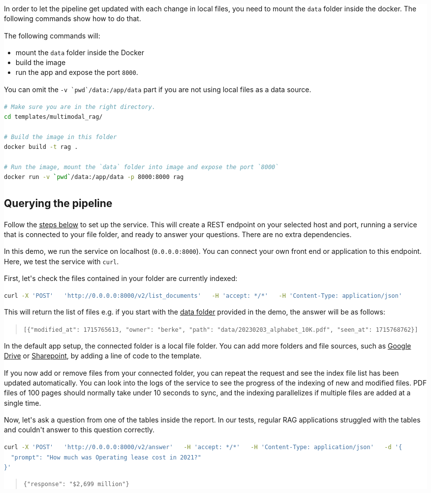 In order to let the pipeline get updated with each change in local files, you need to mount the `data` folder inside the docker. The following commands show how to do that.

The following commands will:
- mount the `data` folder inside the Docker
- build the image
- run the app and expose the port `8000`.

You can omit the ```-v `pwd`/data:/app/data``` part if you are not using local files as a data source. 

```bash
# Make sure you are in the right directory.
cd templates/multimodal_rag/

# Build the image in this folder
docker build -t rag .

# Run the image, mount the `data` folder into image and expose the port `8000`
docker run -v `pwd`/data:/app/data -p 8000:8000 rag
```


## Querying the pipeline

Follow the [steps below](#running-the-app) to set up the service. This will create a REST endpoint on your selected host and port, running a service that is connected to your file folder, and ready to answer your questions. There are no extra dependencies.

In this demo, we run the service on localhost (`0.0.0.0:8000`). You can connect your own front end or application to this endpoint. Here, we test the service with `curl`.

First, let's check the files contained in your folder are currently indexed:
```bash
curl -X 'POST'   'http://0.0.0.0:8000/v2/list_documents'   -H 'accept: */*'   -H 'Content-Type: application/json'
```

This will return the list of files e.g. if you start with the [data folder](./data) provided in the demo, the answer will be as follows:
> `[{"modified_at": 1715765613, "owner": "berke", "path": "data/20230203_alphabet_10K.pdf", "seen_at": 1715768762}]`

In the default app setup, the connected folder is a local file folder. You can add more folders and file sources, such as [Google Drive](https://pathway.com/developers/user-guide/connectors/gdrive-connector#google-drive-connector) or [Sharepoint](https://pathway.com/developers/user-guide/connecting-to-data/connectors#tutorials), by adding a line of code to the template.

If you now add or remove files from your connected folder, you can repeat the request and see the index file list has been updated automatically. You can look into the logs of the service to see the progress of the indexing of new and modified files. PDF files of 100 pages should normally take under 10 seconds to sync, and the indexing parallelizes if multiple files are added at a single time.

Now, let's ask a question from one of the tables inside the report. In our tests, regular RAG applications struggled with the tables and couldn't answer to this question correctly.

```bash
curl -X 'POST'   'http://0.0.0.0:8000/v2/answer'   -H 'accept: */*'   -H 'Content-Type: application/json'   -d '{
  "prompt": "How much was Operating lease cost in 2021?" 
}'
```
> `{"response": "$2,699 million"}`
